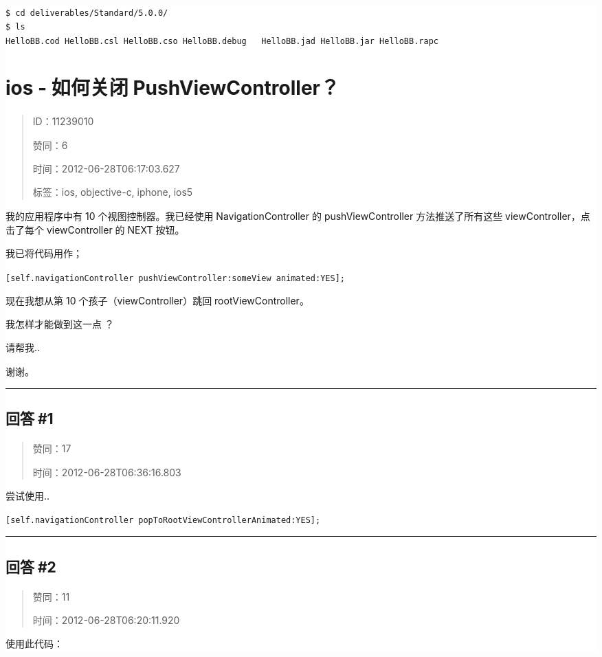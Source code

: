 ```
$ cd deliverables/Standard/5.0.0/
$ ls
HelloBB.cod HelloBB.csl HelloBB.cso HelloBB.debug   HelloBB.jad HelloBB.jar HelloBB.rapc 
```

# ios - 如何关闭 PushViewController？

> ID：11239010
> 
> 赞同：6
> 
> 时间：2012-06-28T06:17:03.627
> 
> 标签：ios, objective-c, iphone, ios5

我的应用程序中有 10 个视图控制器。我已经使用 NavigationController 的 pushViewController 方法推送了所有这些 viewController，点击了每个 viewController 的 NEXT 按钮。

我已将代码用作；

```
[self.navigationController pushViewController:someView animated:YES]; 
```

现在我想从第 10 个孩子（viewController）跳回 rootViewController。

我怎样才能做到这一点 ？

请帮我..

谢谢。

* * *

## 回答 #1

> 赞同：17
> 
> 时间：2012-06-28T06:36:16.803

尝试使用..

```
[self.navigationController popToRootViewControllerAnimated:YES]; 
```

* * *

## 回答 #2

> 赞同：11
> 
> 时间：2012-06-28T06:20:11.920

使用此代码：
